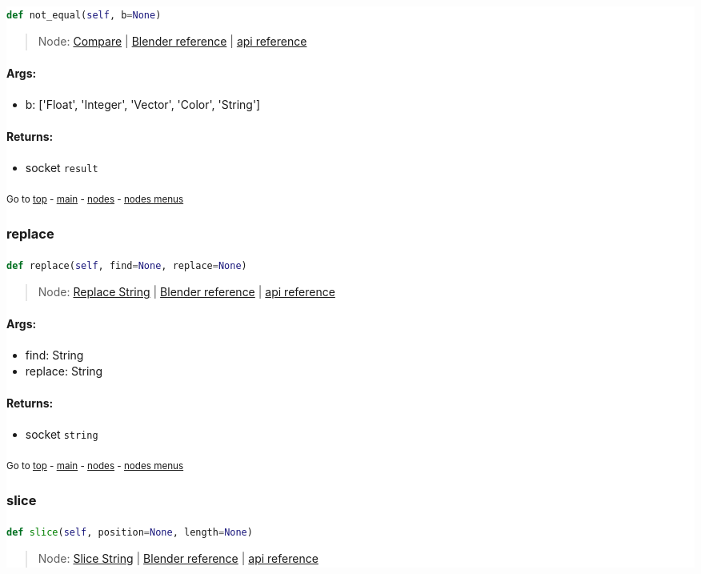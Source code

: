```python
def not_equal(self, b=None)
```



> Node: [Compare](FunctionNodeCompare.md) | [Blender reference](https://docs.blender.org/manual/en/latest/modeling/geometry_nodes/utilities/compare.html) | [api reference](https://docs.blender.org/api/current/bpy.types.FunctionNodeCompare.html)

#### Args:
- b: ['Float', 'Integer', 'Vector', 'Color', 'String']

#### Returns:
- socket `result`






<sub>Go to [top](#class-string) - [main](../index.md) - [nodes](nodes.md) - [nodes menus](nodes_menus.md)</sub>

### replace

```python
def replace(self, find=None, replace=None)
```



> Node: [Replace String](FunctionNodeReplaceString.md) | [Blender reference](https://docs.blender.org/manual/en/latest/modeling/geometry_nodes/text/replace_string.html) | [api reference](https://docs.blender.org/api/current/bpy.types.FunctionNodeReplaceString.html)

#### Args:
- find: String
- replace: String

#### Returns:
- socket `string`






<sub>Go to [top](#class-string) - [main](../index.md) - [nodes](nodes.md) - [nodes menus](nodes_menus.md)</sub>

### slice

```python
def slice(self, position=None, length=None)
```



> Node: [Slice String](FunctionNodeSliceString.md) | [Blender reference](https://docs.blender.org/manual/en/latest/modeling/geometry_nodes/text/slice_string.html) | [api reference](https://docs.blender.org/api/current/bpy.types.FunctionNodeSliceString.html)
